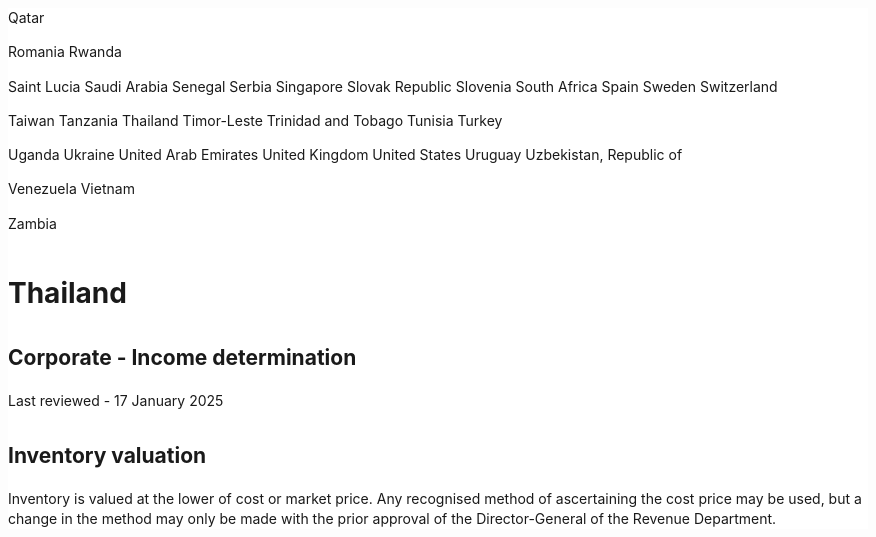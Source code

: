Qatar

Romania
Rwanda

Saint Lucia
Saudi Arabia
Senegal
Serbia
Singapore
Slovak Republic
Slovenia
South Africa
Spain
Sweden
Switzerland

Taiwan
Tanzania
Thailand
Timor-Leste
Trinidad and Tobago
Tunisia
Turkey

Uganda
Ukraine
United Arab Emirates
United Kingdom
United States
Uruguay
Uzbekistan, Republic of

Venezuela
Vietnam

Zambia



 



# Thailand


## Corporate - Income determination

Last reviewed - 17 January 2025

## Inventory valuation

Inventory is valued at the lower of cost or market price. Any recognised method of ascertaining the cost price may be used, but a change in the method may only be made with the prior approval of the Director-General of the Revenue Department.
